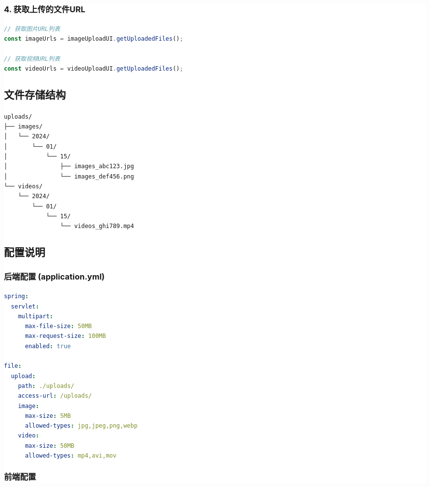 ### 4. 获取上传的文件URL

```javascript
// 获取图片URL列表
const imageUrls = imageUploadUI.getUploadedFiles();

// 获取视频URL列表
const videoUrls = videoUploadUI.getUploadedFiles();
```

## 文件存储结构

```
uploads/
├── images/
│   └── 2024/
│       └── 01/
│           └── 15/
│               ├── images_abc123.jpg
│               └── images_def456.png
└── videos/
    └── 2024/
        └── 01/
            └── 15/
                └── videos_ghi789.mp4
```

## 配置说明

### 后端配置 (application.yml)

```yaml
spring:
  servlet:
    multipart:
      max-file-size: 50MB
      max-request-size: 100MB
      enabled: true

file:
  upload:
    path: ./uploads/
    access-url: /uploads/
    image:
      max-size: 5MB
      allowed-types: jpg,jpeg,png,webp
    video:
      max-size: 50MB
      allowed-types: mp4,avi,mov
```

### 前端配置
